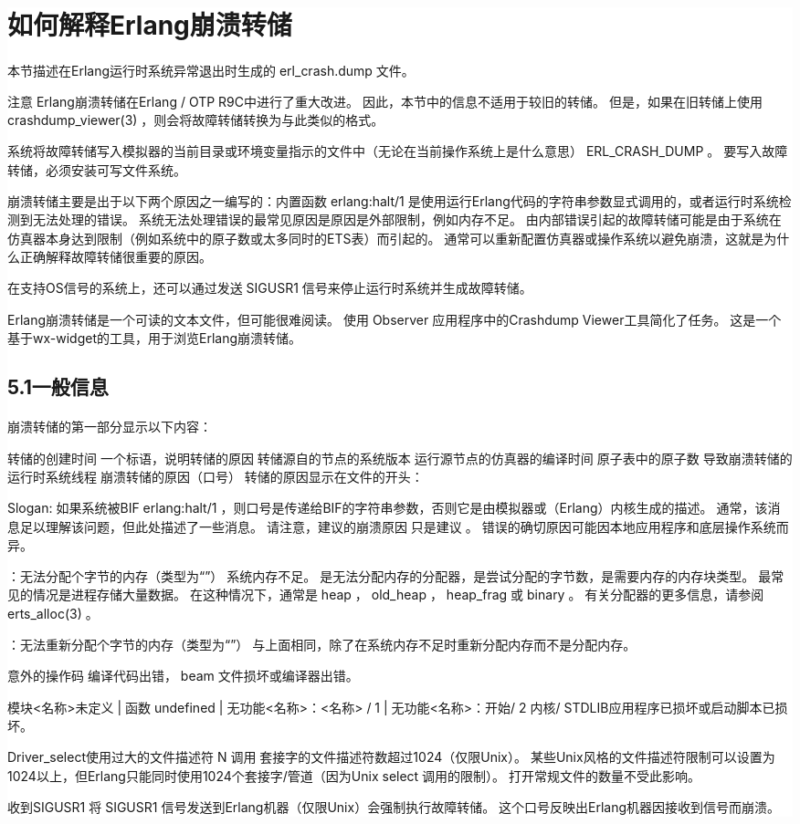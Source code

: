 # 如何解释Erlang崩溃转储

本节描述在Erlang运行时系统异常退出时生成的 erl_crash.dump 文件。

注意
Erlang崩溃转储在Erlang / OTP R9C中进行了重大改进。 因此，本节中的信息不适用于较旧的转储。 但是，如果在旧转储上使用 crashdump_viewer(3) ，则会将故障转储转换为与此类似的格式。

系统将故障转储写入模拟器的当前目录或环境变量指示的文件中（无论在当前操作系统上是什么意思） ERL_CRASH_DUMP 。 要写入故障转储，必须安装可写文件系统。

崩溃转储主要是出于以下两个原因之一编写的：内置函数 erlang:halt/1 是使用运行Erlang代码的字符串参数显式调用的，或者运行时系统检测到无法处理的错误。 系统无法处理错误的最常见原因是原因是外部限制，例如内存不足。 由内部错误引起的故障转储可能是由于系统在仿真器本身达到限制（例如系统中的原子数或太多同时的ETS表）而引起的。 通常可以重新配置仿真器或操作系统以避免崩溃，这就是为什么正确解释故障转储很重要的原因。

在支持OS信号的系统上，还可以通过发送 SIGUSR1 信号来停止运行时系统并生成故障转储。

Erlang崩溃转储是一个可读的文本文件，但可能很难阅读。 使用 Observer 应用程序中的Crashdump Viewer工具简化了任务。 这是一个基于wx-widget的工具，用于浏览Erlang崩溃转储。

## 5.1一般信息

崩溃转储的第一部分显示以下内容：

转储的创建时间
一个标语，说明转储的原因
转储源自的节点的系统版本
运行源节点的仿真器的编译时间
原子表中的原子数
导致崩溃转储的运行时系统线程
崩溃转储的原因（口号）
转储的原因显示在文件的开头：

Slogan: <reason>
如果系统被BIF erlang:halt/1 ，则口号是传递给BIF的字符串参数，否则它是由模拟器或（Erlang）内核生成的描述。 通常，该消息足以理解该问题，但此处描述了一些消息。 请注意，建议的崩溃原因 只是建议 。 错误的确切原因可能因本地应用程序和底层操作系统而异。

<A>：无法分配<N>个字节的内存（类型为“<T>”）
系统内存不足。 <A>是无法分配内存的分配器，<N>是<A>尝试分配的字节数，<T>是需要内存的内存块类型。 最常见的情况是进程存储大量数据。 在这种情况下，<T>通常是 heap ， old_heap ， heap_frag 或 binary 。 有关分配器的更多信息，请参阅 erts_alloc(3) 。

<A>：无法重新分配<N>个字节的内存（类型为“<T>”）
与上面相同，除了在系统内存不足时重新分配内存而不是分配内存。

意外的操作码<N>
编译代码出错， beam 文件损坏或编译器出错。

模块<名称>未定义 | 函数<Name> undefined | 无功能<名称>：<名称> / 1 | 无功能<名称>：开始/ 2
内核/ STDLIB应用程序已损坏或启动脚本已损坏。

Driver_select使用过大的文件描述符 N 调用
套接字的文件描述符数超过1024（仅限Unix）。 某些Unix风格的文件描述符限制可以设置为1024以上，但Erlang只能同时使用1024个套接字/管道（因为Unix select 调用的限制）。 打开常规文件的数量不受此影响。

收到SIGUSR1
将 SIGUSR1 信号发送到Erlang机器（仅限Unix）会强制执行故障转储。 这个口号反映出Erlang机器因接收到信号而崩溃。
